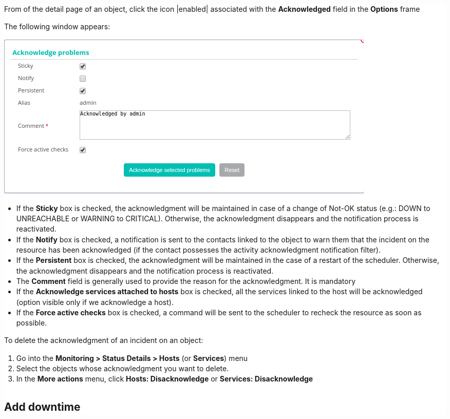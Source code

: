 From of the detail page of an object, click the icon |enabled| associated
with the **Acknowledged** field in the **Options** frame

</TabItem>
</Tabs>

The following window appears:

![image](../assets/alerts/acknowledged.png)

-   If the **Sticky** box is checked, the acknowledgment will be
    maintained in case of a change of Not-OK status (e.g.: DOWN to
    UNREACHABLE or WARNING to CRITICAL). Otherwise, the acknowledgment
    disappears and the notification process is reactivated.
-   If the **Notify** box is checked, a notification is sent to the
    contacts linked to the object to warn them that the incident on the
    resource has been acknowledged (if the contact
    possesses the activity acknowledgment notification filter).
-   If the **Persistent** box is checked, the acknowledgment will be
    maintained in the case of a restart of the scheduler. Otherwise, the
    acknowledgment disappears and the notification process is
    reactivated.
-   The **Comment** field is generally used to provide the reason for the
    acknowledgment. It is mandatory
-   If the **Acknowledge services attached to hosts** box is checked,
    all the services linked to the host will be acknowledged (option
    visible only if we acknowledge a host).
-   If the **Force active checks** box is checked, a command will be
    sent to the scheduler to recheck the resource as soon as possible.

To delete the acknowledgment of an incident on an object:

1.  Go into the **Monitoring > Status Details > Hosts** (or **Services**)
    menu
2.  Select the objects whose acknowledgment you want to delete.
3.  In the **More actions** menu, click **Hosts: Disacknowledge** or
    **Services: Disacknowledge**

## Add downtime
